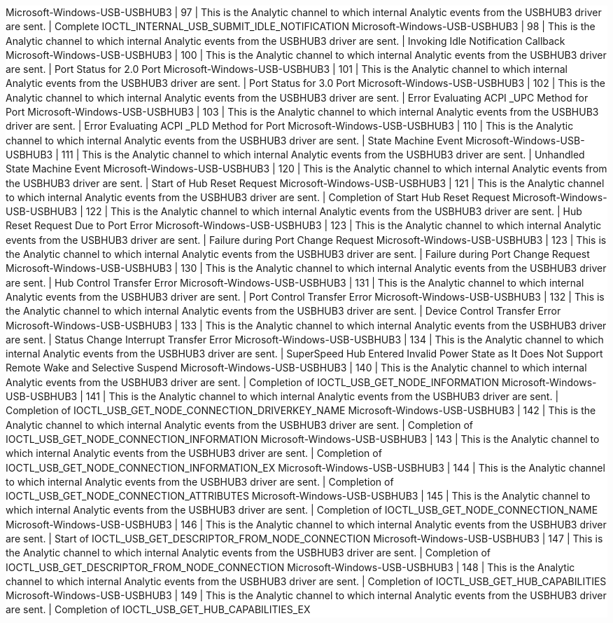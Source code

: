 Microsoft-Windows-USB-USBHUB3  |  97        |  This is the Analytic channel to which internal Analytic events from the USBHUB3 driver are sent.  |  Complete IOCTL_INTERNAL_USB_SUBMIT_IDLE_NOTIFICATION
Microsoft-Windows-USB-USBHUB3  |  98        |  This is the Analytic channel to which internal Analytic events from the USBHUB3 driver are sent.  |  Invoking Idle Notification Callback
Microsoft-Windows-USB-USBHUB3  |  100       |  This is the Analytic channel to which internal Analytic events from the USBHUB3 driver are sent.  |  Port Status for 2.0 Port
Microsoft-Windows-USB-USBHUB3  |  101       |  This is the Analytic channel to which internal Analytic events from the USBHUB3 driver are sent.  |  Port Status for 3.0 Port
Microsoft-Windows-USB-USBHUB3  |  102       |  This is the Analytic channel to which internal Analytic events from the USBHUB3 driver are sent.  |  Error Evaluating ACPI _UPC Method for Port
Microsoft-Windows-USB-USBHUB3  |  103       |  This is the Analytic channel to which internal Analytic events from the USBHUB3 driver are sent.  |  Error Evaluating ACPI _PLD Method for Port
Microsoft-Windows-USB-USBHUB3  |  110       |  This is the Analytic channel to which internal Analytic events from the USBHUB3 driver are sent.  |  State Machine Event
Microsoft-Windows-USB-USBHUB3  |  111       |  This is the Analytic channel to which internal Analytic events from the USBHUB3 driver are sent.  |  Unhandled State Machine Event
Microsoft-Windows-USB-USBHUB3  |  120       |  This is the Analytic channel to which internal Analytic events from the USBHUB3 driver are sent.  |  Start of Hub Reset Request
Microsoft-Windows-USB-USBHUB3  |  121       |  This is the Analytic channel to which internal Analytic events from the USBHUB3 driver are sent.  |  Completion of Start Hub Reset Request
Microsoft-Windows-USB-USBHUB3  |  122       |  This is the Analytic channel to which internal Analytic events from the USBHUB3 driver are sent.  |  Hub Reset Request Due to Port Error
Microsoft-Windows-USB-USBHUB3  |  123       |  This is the Analytic channel to which internal Analytic events from the USBHUB3 driver are sent.  |  Failure during Port Change Request
Microsoft-Windows-USB-USBHUB3  |  123       |  This is the Analytic channel to which internal Analytic events from the USBHUB3 driver are sent.  |  Failure during Port Change Request
Microsoft-Windows-USB-USBHUB3  |  130       |  This is the Analytic channel to which internal Analytic events from the USBHUB3 driver are sent.  |  Hub Control Transfer Error
Microsoft-Windows-USB-USBHUB3  |  131       |  This is the Analytic channel to which internal Analytic events from the USBHUB3 driver are sent.  |  Port Control Transfer Error
Microsoft-Windows-USB-USBHUB3  |  132       |  This is the Analytic channel to which internal Analytic events from the USBHUB3 driver are sent.  |  Device Control Transfer Error
Microsoft-Windows-USB-USBHUB3  |  133       |  This is the Analytic channel to which internal Analytic events from the USBHUB3 driver are sent.  |  Status Change Interrupt Transfer Error
Microsoft-Windows-USB-USBHUB3  |  134       |  This is the Analytic channel to which internal Analytic events from the USBHUB3 driver are sent.  |  SuperSpeed Hub Entered Invalid Power State as It Does Not Support Remote Wake and Selective Suspend
Microsoft-Windows-USB-USBHUB3  |  140       |  This is the Analytic channel to which internal Analytic events from the USBHUB3 driver are sent.  |  Completion of IOCTL_USB_GET_NODE_INFORMATION
Microsoft-Windows-USB-USBHUB3  |  141       |  This is the Analytic channel to which internal Analytic events from the USBHUB3 driver are sent.  |  Completion of IOCTL_USB_GET_NODE_CONNECTION_DRIVERKEY_NAME
Microsoft-Windows-USB-USBHUB3  |  142       |  This is the Analytic channel to which internal Analytic events from the USBHUB3 driver are sent.  |  Completion of IOCTL_USB_GET_NODE_CONNECTION_INFORMATION
Microsoft-Windows-USB-USBHUB3  |  143       |  This is the Analytic channel to which internal Analytic events from the USBHUB3 driver are sent.  |  Completion of IOCTL_USB_GET_NODE_CONNECTION_INFORMATION_EX
Microsoft-Windows-USB-USBHUB3  |  144       |  This is the Analytic channel to which internal Analytic events from the USBHUB3 driver are sent.  |  Completion of IOCTL_USB_GET_NODE_CONNECTION_ATTRIBUTES
Microsoft-Windows-USB-USBHUB3  |  145       |  This is the Analytic channel to which internal Analytic events from the USBHUB3 driver are sent.  |  Completion of IOCTL_USB_GET_NODE_CONNECTION_NAME
Microsoft-Windows-USB-USBHUB3  |  146       |  This is the Analytic channel to which internal Analytic events from the USBHUB3 driver are sent.  |  Start of IOCTL_USB_GET_DESCRIPTOR_FROM_NODE_CONNECTION
Microsoft-Windows-USB-USBHUB3  |  147       |  This is the Analytic channel to which internal Analytic events from the USBHUB3 driver are sent.  |  Completion of IOCTL_USB_GET_DESCRIPTOR_FROM_NODE_CONNECTION
Microsoft-Windows-USB-USBHUB3  |  148       |  This is the Analytic channel to which internal Analytic events from the USBHUB3 driver are sent.  |  Completion of IOCTL_USB_GET_HUB_CAPABILITIES
Microsoft-Windows-USB-USBHUB3  |  149       |  This is the Analytic channel to which internal Analytic events from the USBHUB3 driver are sent.  |  Completion of IOCTL_USB_GET_HUB_CAPABILITIES_EX